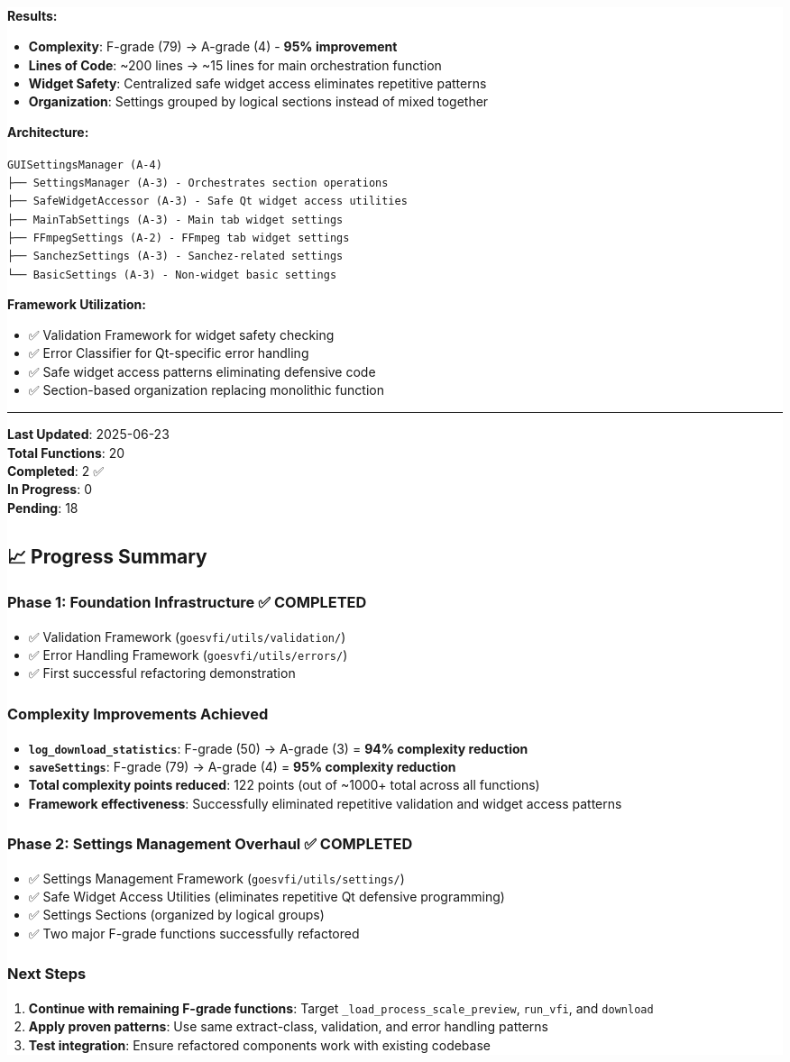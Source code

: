 **Results:**
- **Complexity**: F-grade (79) → A-grade (4) - **95% improvement**
- **Lines of Code**: ~200 lines → ~15 lines for main orchestration function
- **Widget Safety**: Centralized safe widget access eliminates repetitive patterns
- **Organization**: Settings grouped by logical sections instead of mixed together

**Architecture:**
```
GUISettingsManager (A-4)
├── SettingsManager (A-3) - Orchestrates section operations
├── SafeWidgetAccessor (A-3) - Safe Qt widget access utilities
├── MainTabSettings (A-3) - Main tab widget settings
├── FFmpegSettings (A-2) - FFmpeg tab widget settings  
├── SanchezSettings (A-3) - Sanchez-related settings
└── BasicSettings (A-3) - Non-widget basic settings
```

**Framework Utilization:**
- ✅ Validation Framework for widget safety checking
- ✅ Error Classifier for Qt-specific error handling
- ✅ Safe widget access patterns eliminating defensive code
- ✅ Section-based organization replacing monolithic function

---

**Last Updated**: 2025-06-23  
**Total Functions**: 20  
**Completed**: 2 ✅  
**In Progress**: 0  
**Pending**: 18

## 📈 Progress Summary

### Phase 1: Foundation Infrastructure ✅ COMPLETED
- ✅ Validation Framework (`goesvfi/utils/validation/`)
- ✅ Error Handling Framework (`goesvfi/utils/errors/`)  
- ✅ First successful refactoring demonstration

### Complexity Improvements Achieved
- **`log_download_statistics`**: F-grade (50) → A-grade (3) = **94% complexity reduction**
- **`saveSettings`**: F-grade (79) → A-grade (4) = **95% complexity reduction**
- **Total complexity points reduced**: 122 points (out of ~1000+ total across all functions)
- **Framework effectiveness**: Successfully eliminated repetitive validation and widget access patterns

### Phase 2: Settings Management Overhaul ✅ COMPLETED
- ✅ Settings Management Framework (`goesvfi/utils/settings/`)
- ✅ Safe Widget Access Utilities (eliminates repetitive Qt defensive programming)
- ✅ Settings Sections (organized by logical groups)
- ✅ Two major F-grade functions successfully refactored

### Next Steps
1. **Continue with remaining F-grade functions**: Target `_load_process_scale_preview`, `run_vfi`, and `download`
2. **Apply proven patterns**: Use same extract-class, validation, and error handling patterns
3. **Test integration**: Ensure refactored components work with existing codebase
